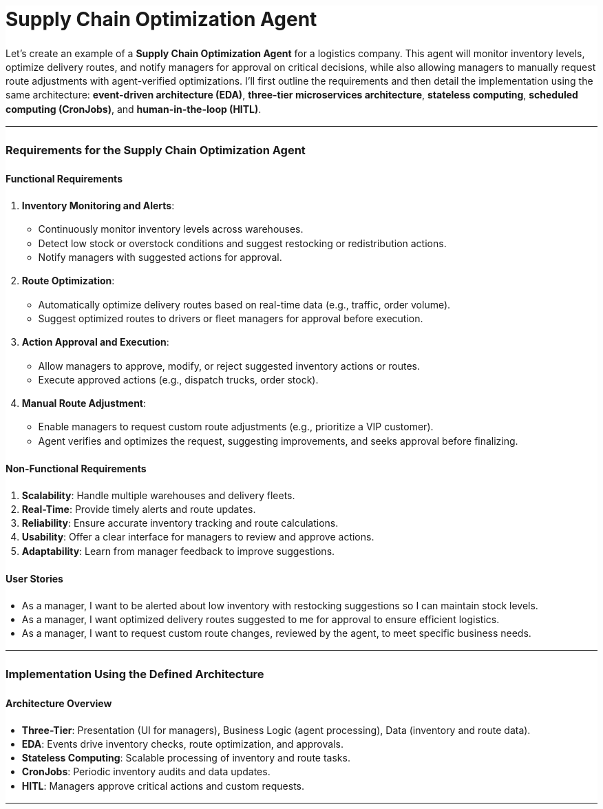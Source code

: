# Supply Chain Optimization Agent

Let’s create an example of a **Supply Chain Optimization Agent** for a logistics company. This agent will monitor inventory levels, optimize delivery routes, and notify managers for approval on critical decisions, while also allowing managers to manually request route adjustments with agent-verified optimizations. I’ll first outline the requirements and then detail the implementation using the same architecture: **event-driven architecture (EDA)**, **three-tier microservices architecture**, **stateless computing**, **scheduled computing (CronJobs)**, and **human-in-the-loop (HITL)**.

---

### Requirements for the Supply Chain Optimization Agent

#### Functional Requirements
1. **Inventory Monitoring and Alerts**:
   - Continuously monitor inventory levels across warehouses.
   - Detect low stock or overstock conditions and suggest restocking or redistribution actions.
   - Notify managers with suggested actions for approval.

2. **Route Optimization**:
   - Automatically optimize delivery routes based on real-time data (e.g., traffic, order volume).
   - Suggest optimized routes to drivers or fleet managers for approval before execution.

3. **Action Approval and Execution**:
   - Allow managers to approve, modify, or reject suggested inventory actions or routes.
   - Execute approved actions (e.g., dispatch trucks, order stock).

4. **Manual Route Adjustment**:
   - Enable managers to request custom route adjustments (e.g., prioritize a VIP customer).
   - Agent verifies and optimizes the request, suggesting improvements, and seeks approval before finalizing.

#### Non-Functional Requirements
1. **Scalability**: Handle multiple warehouses and delivery fleets.
2. **Real-Time**: Provide timely alerts and route updates.
3. **Reliability**: Ensure accurate inventory tracking and route calculations.
4. **Usability**: Offer a clear interface for managers to review and approve actions.
5. **Adaptability**: Learn from manager feedback to improve suggestions.

#### User Stories
- As a manager, I want to be alerted about low inventory with restocking suggestions so I can maintain stock levels.
- As a manager, I want optimized delivery routes suggested to me for approval to ensure efficient logistics.
- As a manager, I want to request custom route changes, reviewed by the agent, to meet specific business needs.

---

### Implementation Using the Defined Architecture

#### Architecture Overview
- **Three-Tier**: Presentation (UI for managers), Business Logic (agent processing), Data (inventory and route data).
- **EDA**: Events drive inventory checks, route optimization, and approvals.
- **Stateless Computing**: Scalable processing of inventory and route tasks.
- **CronJobs**: Periodic inventory audits and data updates.
- **HITL**: Managers approve critical actions and custom requests.

---